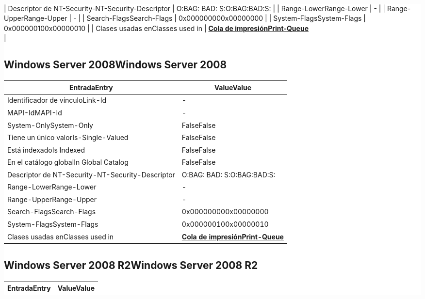 | <span data-ttu-id="2913f-188">Descriptor de NT-Security-</span><span class="sxs-lookup"><span data-stu-id="2913f-188">NT-Security-Descriptor</span></span> | <span data-ttu-id="2913f-189">O:BAG: BAD: S:</span><span class="sxs-lookup"><span data-stu-id="2913f-189">O:BAG:BAD:S:</span></span>                                   |
| <span data-ttu-id="2913f-190">Range-Lower</span><span class="sxs-lookup"><span data-stu-id="2913f-190">Range-Lower</span></span>            | \-                                             |
| <span data-ttu-id="2913f-191">Range-Upper</span><span class="sxs-lookup"><span data-stu-id="2913f-191">Range-Upper</span></span>            | \-                                             |
| <span data-ttu-id="2913f-192">Search-Flags</span><span class="sxs-lookup"><span data-stu-id="2913f-192">Search-Flags</span></span>           | <span data-ttu-id="2913f-193">0x00000000</span><span class="sxs-lookup"><span data-stu-id="2913f-193">0x00000000</span></span>                                     |
| <span data-ttu-id="2913f-194">System-Flags</span><span class="sxs-lookup"><span data-stu-id="2913f-194">System-Flags</span></span>           | <span data-ttu-id="2913f-195">0x00000010</span><span class="sxs-lookup"><span data-stu-id="2913f-195">0x00000010</span></span>                                     |
| <span data-ttu-id="2913f-196">Clases usadas en</span><span class="sxs-lookup"><span data-stu-id="2913f-196">Classes used in</span></span>        | [<span data-ttu-id="2913f-197">**Cola de impresión**</span><span class="sxs-lookup"><span data-stu-id="2913f-197">**Print-Queue**</span></span>](c-printqueue.md)<br/> |



## <a name="windows-server-2008"></a><span data-ttu-id="2913f-198">Windows Server 2008</span><span class="sxs-lookup"><span data-stu-id="2913f-198">Windows Server 2008</span></span>



| <span data-ttu-id="2913f-199">Entrada</span><span class="sxs-lookup"><span data-stu-id="2913f-199">Entry</span></span> | <span data-ttu-id="2913f-200">Value</span><span class="sxs-lookup"><span data-stu-id="2913f-200">Value</span></span> |
|------------------------|------------------------------------------------|
| <span data-ttu-id="2913f-201">Identificador de vínculo</span><span class="sxs-lookup"><span data-stu-id="2913f-201">Link-Id</span></span>                | \-                                             |
| <span data-ttu-id="2913f-202">MAPI-Id</span><span class="sxs-lookup"><span data-stu-id="2913f-202">MAPI-Id</span></span>                | \-                                             |
| <span data-ttu-id="2913f-203">System-Only</span><span class="sxs-lookup"><span data-stu-id="2913f-203">System-Only</span></span>            | <span data-ttu-id="2913f-204">False</span><span class="sxs-lookup"><span data-stu-id="2913f-204">False</span></span>                                          |
| <span data-ttu-id="2913f-205">Tiene un único valor</span><span class="sxs-lookup"><span data-stu-id="2913f-205">Is-Single-Valued</span></span>       | <span data-ttu-id="2913f-206">False</span><span class="sxs-lookup"><span data-stu-id="2913f-206">False</span></span>                                          |
| <span data-ttu-id="2913f-207">Está indexado</span><span class="sxs-lookup"><span data-stu-id="2913f-207">Is Indexed</span></span>             | <span data-ttu-id="2913f-208">False</span><span class="sxs-lookup"><span data-stu-id="2913f-208">False</span></span>                                          |
| <span data-ttu-id="2913f-209">En el catálogo global</span><span class="sxs-lookup"><span data-stu-id="2913f-209">In Global Catalog</span></span>      | <span data-ttu-id="2913f-210">False</span><span class="sxs-lookup"><span data-stu-id="2913f-210">False</span></span>                                          |
| <span data-ttu-id="2913f-211">Descriptor de NT-Security-</span><span class="sxs-lookup"><span data-stu-id="2913f-211">NT-Security-Descriptor</span></span> | <span data-ttu-id="2913f-212">O:BAG: BAD: S:</span><span class="sxs-lookup"><span data-stu-id="2913f-212">O:BAG:BAD:S:</span></span>                                   |
| <span data-ttu-id="2913f-213">Range-Lower</span><span class="sxs-lookup"><span data-stu-id="2913f-213">Range-Lower</span></span>            | \-                                             |
| <span data-ttu-id="2913f-214">Range-Upper</span><span class="sxs-lookup"><span data-stu-id="2913f-214">Range-Upper</span></span>            | \-                                             |
| <span data-ttu-id="2913f-215">Search-Flags</span><span class="sxs-lookup"><span data-stu-id="2913f-215">Search-Flags</span></span>           | <span data-ttu-id="2913f-216">0x00000000</span><span class="sxs-lookup"><span data-stu-id="2913f-216">0x00000000</span></span>                                     |
| <span data-ttu-id="2913f-217">System-Flags</span><span class="sxs-lookup"><span data-stu-id="2913f-217">System-Flags</span></span>           | <span data-ttu-id="2913f-218">0x00000010</span><span class="sxs-lookup"><span data-stu-id="2913f-218">0x00000010</span></span>                                     |
| <span data-ttu-id="2913f-219">Clases usadas en</span><span class="sxs-lookup"><span data-stu-id="2913f-219">Classes used in</span></span>        | [<span data-ttu-id="2913f-220">**Cola de impresión**</span><span class="sxs-lookup"><span data-stu-id="2913f-220">**Print-Queue**</span></span>](c-printqueue.md)<br/> |



## <a name="windows-server-2008-r2"></a><span data-ttu-id="2913f-221">Windows Server 2008 R2</span><span class="sxs-lookup"><span data-stu-id="2913f-221">Windows Server 2008 R2</span></span>



| <span data-ttu-id="2913f-222">Entrada</span><span class="sxs-lookup"><span data-stu-id="2913f-222">Entry</span></span> | <span data-ttu-id="2913f-223">Value</span><span class="sxs-lookup"><span data-stu-id="2913f-223">Value</span></span> |
|------------------------|------------------------------------------------|